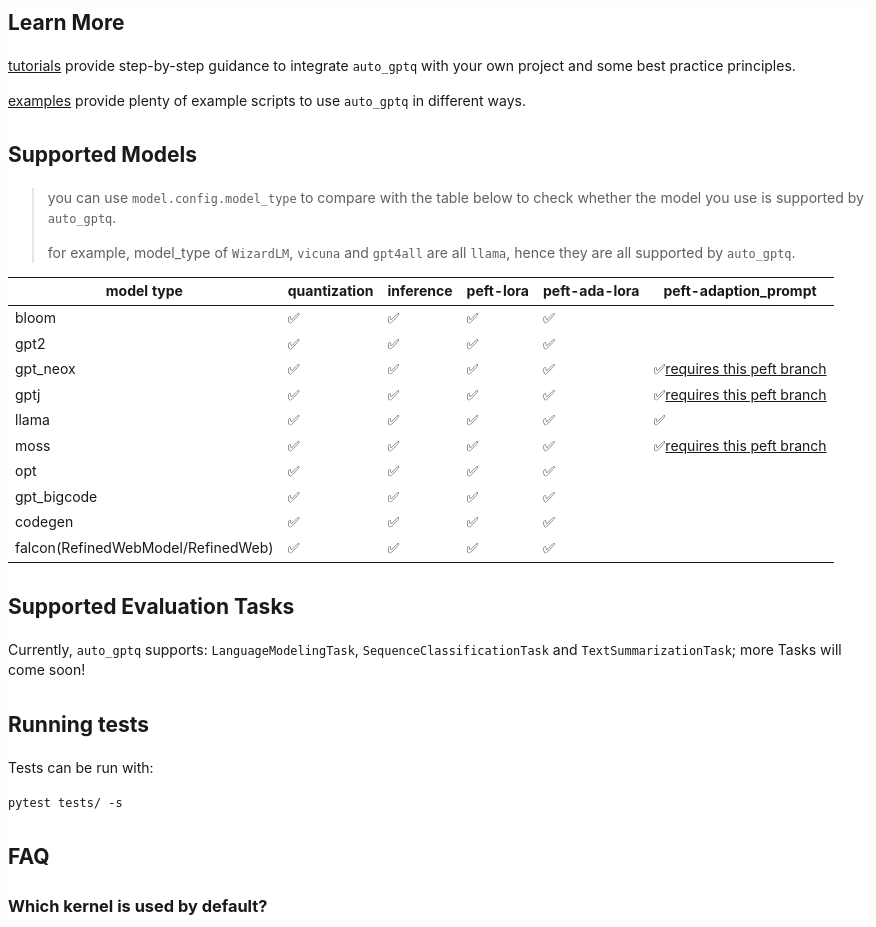 ## Learn More
[tutorials](docs/tutorial) provide step-by-step guidance to integrate `auto_gptq` with your own project and some best practice principles.

[examples](examples/README.md) provide plenty of example scripts to use `auto_gptq` in different ways.

## Supported Models

> you can use `model.config.model_type` to compare with the table below to check whether the model you use is supported by `auto_gptq`.
>
> for example, model_type of `WizardLM`, `vicuna` and `gpt4all` are all `llama`, hence they are all supported by `auto_gptq`.

| model type                         | quantization | inference | peft-lora | peft-ada-lora | peft-adaption_prompt                                                                            |
|------------------------------------|--------------|-----------|-----------|---------------|-------------------------------------------------------------------------------------------------|
| bloom                              | ✅            | ✅         | ✅         | ✅             |                                                                                                 |
| gpt2                               | ✅            | ✅         | ✅         | ✅             |                                                                                                 |
| gpt_neox                           | ✅            | ✅         | ✅         | ✅             | ✅[requires this peft branch](https://github.com/PanQiWei/peft/tree/multi_modal_adaption_prompt) |
| gptj                               | ✅            | ✅         | ✅         | ✅             | ✅[requires this peft branch](https://github.com/PanQiWei/peft/tree/multi_modal_adaption_prompt) |
| llama                              | ✅            | ✅         | ✅         | ✅             | ✅                                                                                               |
| moss                               | ✅            | ✅         | ✅         | ✅             | ✅[requires this peft branch](https://github.com/PanQiWei/peft/tree/multi_modal_adaption_prompt) |
| opt                                | ✅            | ✅         | ✅         | ✅             |                                                                                                 |
| gpt_bigcode                        | ✅            | ✅         | ✅         | ✅             |                                                                                                 |
| codegen                            | ✅            | ✅         | ✅         | ✅             |                                                                                                 |
| falcon(RefinedWebModel/RefinedWeb) | ✅            | ✅         | ✅         | ✅             |                                                                                                 |

## Supported Evaluation Tasks
Currently, `auto_gptq` supports: `LanguageModelingTask`, `SequenceClassificationTask` and `TextSummarizationTask`; more Tasks will come soon!

## Running tests

Tests can be run with:

```
pytest tests/ -s
```

## FAQ

### Which kernel is used by default?
